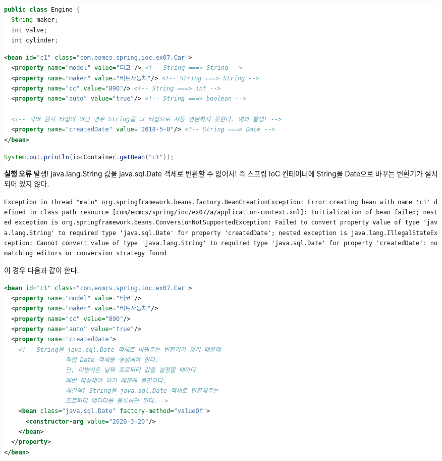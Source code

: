 

```java
public class Engine {
  String maker;
  int valve;
  int cylinder;
```



```xml
<bean id="c1" class="com.eomcs.spring.ioc.ex07.Car">
  <property name="model" value="티코"/> <!-- String ===> String -->
  <property name="maker" value="비트자동차"/> <!-- String ===> String -->
  <property name="cc" value="890"/> <!-- String ===> int -->
  <property name="auto" value="true"/> <!-- String ===> boolean -->

  <!-- 자바 원시 타입이 아닌 경우 String을 그 타입으로 자동 변환하지 못한다. 예외 발생! -->
  <property name="createdDate" value="2018-5-8"/> <!-- String ===> Date -->
</bean>
```

```java
System.out.println(iocContainer.getBean("c1"));
```

**실행 오류** 발생! java.lang.String 값을 java.sql.Date 객체로 변환할 수 없어서! 즉 스프링 IoC 컨테이너에 String을 Date으로 바꾸는 변환기가 설치되어 있지 않다.

```
Exception in thread "main" org.springframework.beans.factory.BeanCreationException: Error creating bean with name 'c1' defined in class path resource [com/eomcs/spring/ioc/ex07/a/application-context.xml]: Initialization of bean failed; nested exception is org.springframework.beans.ConversionNotSupportedException: Failed to convert property value of type 'java.lang.String' to required type 'java.sql.Date' for property 'createdDate'; nested exception is java.lang.IllegalStateException: Cannot convert value of type 'java.lang.String' to required type 'java.sql.Date' for property 'createdDate': no matching editors or conversion strategy found
```

이 경우 다음과 같이 한다.

```xml
<bean id="c1" class="com.eomcs.spring.ioc.ex07.Car">
  <property name="model" value="티코"/>
  <property name="maker" value="비트자동차"/>
  <property name="cc" value="890"/>
  <property name="auto" value="true"/>
  <property name="createdDate">
    <!-- String을 java.sql.Date 객체로 바꿔주는 변환기가 없기 때문에
                 직접 Date 객체를 생성해야 한다. 
                 단, 이방식은 날짜 프로퍼티 값을 설정할 때마다 
                 매번 작성해야 하기 때문에 불편하다. 
                 해결책? String을 java.sql.Date 객체로 변환해주는
                 프로퍼티 에디터를 등록하면 된다.-->
    <bean class="java.sql.Date" factory-method="valueOf">
      <constructor-arg value="2020-3-20"/>
    </bean>
  </property>
</bean>
```

